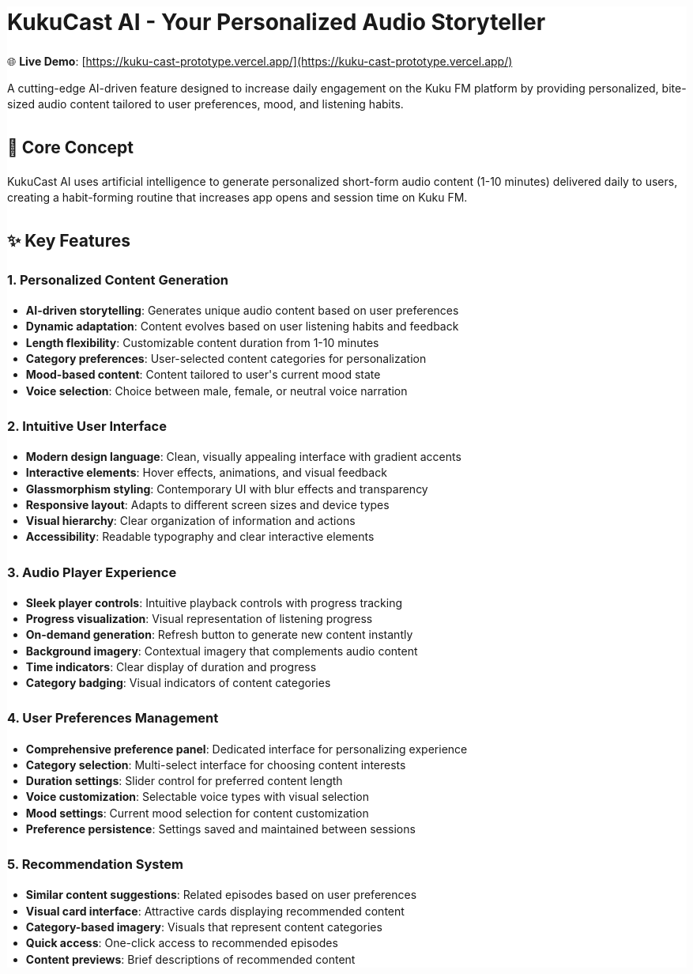 # KukuCast AI - Your Personalized Audio Storyteller

🌐 **Live Demo**: [https://kuku-cast-prototype.vercel.app/](https://kuku-cast-prototype.vercel.app/)

A cutting-edge AI-driven feature designed to increase daily engagement on the Kuku FM platform by providing personalized, bite-sized audio content tailored to user preferences, mood, and listening habits.

## 🎯 Core Concept

KukuCast AI uses artificial intelligence to generate personalized short-form audio content (1-10 minutes) delivered daily to users, creating a habit-forming routine that increases app opens and session time on Kuku FM.

## ✨ Key Features

### 1. Personalized Content Generation
- **AI-driven storytelling**: Generates unique audio content based on user preferences
- **Dynamic adaptation**: Content evolves based on user listening habits and feedback
- **Length flexibility**: Customizable content duration from 1-10 minutes
- **Category preferences**: User-selected content categories for personalization
- **Mood-based content**: Content tailored to user's current mood state
- **Voice selection**: Choice between male, female, or neutral voice narration

### 2. Intuitive User Interface
- **Modern design language**: Clean, visually appealing interface with gradient accents
- **Interactive elements**: Hover effects, animations, and visual feedback
- **Glassmorphism styling**: Contemporary UI with blur effects and transparency
- **Responsive layout**: Adapts to different screen sizes and device types
- **Visual hierarchy**: Clear organization of information and actions
- **Accessibility**: Readable typography and clear interactive elements

### 3. Audio Player Experience
- **Sleek player controls**: Intuitive playback controls with progress tracking
- **Progress visualization**: Visual representation of listening progress
- **On-demand generation**: Refresh button to generate new content instantly
- **Background imagery**: Contextual imagery that complements audio content
- **Time indicators**: Clear display of duration and progress
- **Category badging**: Visual indicators of content categories

### 4. User Preferences Management
- **Comprehensive preference panel**: Dedicated interface for personalizing experience
- **Category selection**: Multi-select interface for choosing content interests
- **Duration settings**: Slider control for preferred content length
- **Voice customization**: Selectable voice types with visual selection
- **Mood settings**: Current mood selection for content customization
- **Preference persistence**: Settings saved and maintained between sessions

### 5. Recommendation System
- **Similar content suggestions**: Related episodes based on user preferences
- **Visual card interface**: Attractive cards displaying recommended content
- **Category-based imagery**: Visuals that represent content categories
- **Quick access**: One-click access to recommended episodes
- **Content previews**: Brief descriptions of recommended content
